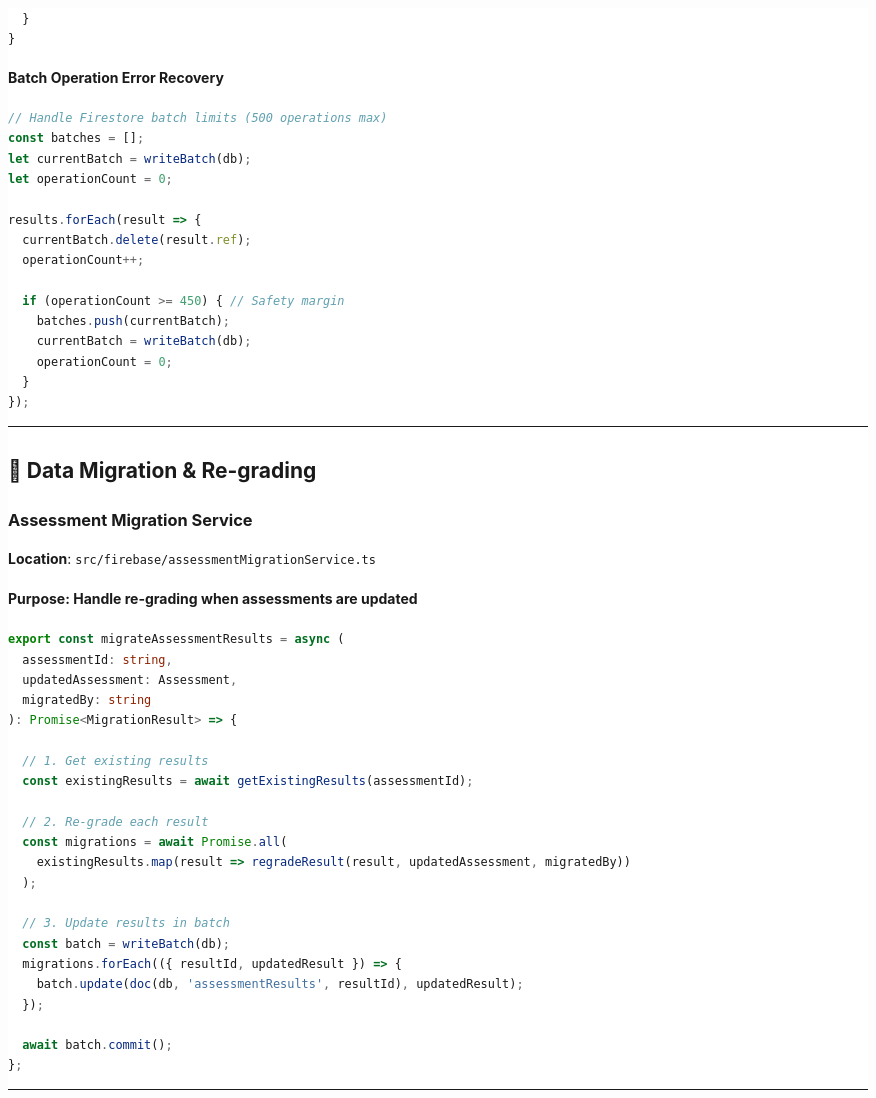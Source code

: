 ```typescript
  }
}
```

#### **Batch Operation Error Recovery**
```typescript
// Handle Firestore batch limits (500 operations max)
const batches = [];
let currentBatch = writeBatch(db);
let operationCount = 0;

results.forEach(result => {
  currentBatch.delete(result.ref);
  operationCount++;
  
  if (operationCount >= 450) { // Safety margin
    batches.push(currentBatch);
    currentBatch = writeBatch(db);
    operationCount = 0;
  }
});
```

---

## 🔄 **Data Migration & Re-grading**

### **Assessment Migration Service**
**Location**: `src/firebase/assessmentMigrationService.ts`

#### **Purpose**: Handle re-grading when assessments are updated

```typescript
export const migrateAssessmentResults = async (
  assessmentId: string, 
  updatedAssessment: Assessment,
  migratedBy: string
): Promise<MigrationResult> => {
  
  // 1. Get existing results
  const existingResults = await getExistingResults(assessmentId);
  
  // 2. Re-grade each result
  const migrations = await Promise.all(
    existingResults.map(result => regradeResult(result, updatedAssessment, migratedBy))
  );
  
  // 3. Update results in batch
  const batch = writeBatch(db);
  migrations.forEach(({ resultId, updatedResult }) => {
    batch.update(doc(db, 'assessmentResults', resultId), updatedResult);
  });
  
  await batch.commit();
};
```

---
